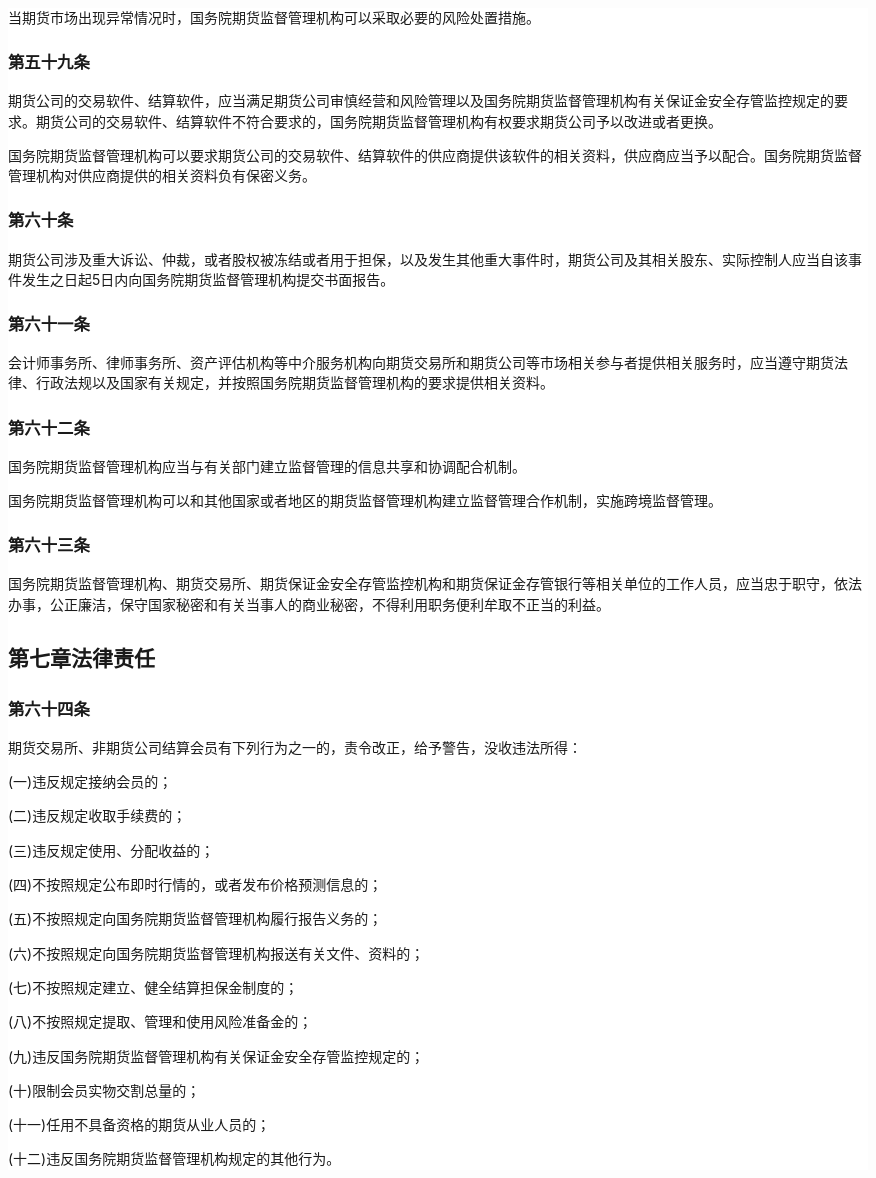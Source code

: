 当期货市场出现异常情况时，国务院期货监督管理机构可以采取必要的风险处置措施。

### 第五十九条

期货公司的交易软件、结算软件，应当满足期货公司审慎经营和风险管理以及国务院期货监督管理机构有关保证金安全存管监控规定的要求。期货公司的交易软件、结算软件不符合要求的，国务院期货监督管理机构有权要求期货公司予以改进或者更换。

国务院期货监督管理机构可以要求期货公司的交易软件、结算软件的供应商提供该软件的相关资料，供应商应当予以配合。国务院期货监督管理机构对供应商提供的相关资料负有保密义务。

### 第六十条

期货公司涉及重大诉讼、仲裁，或者股权被冻结或者用于担保，以及发生其他重大事件时，期货公司及其相关股东、实际控制人应当自该事件发生之日起5日内向国务院期货监督管理机构提交书面报告。

### 第六十一条

会计师事务所、律师事务所、资产评估机构等中介服务机构向期货交易所和期货公司等市场相关参与者提供相关服务时，应当遵守期货法律、行政法规以及国家有关规定，并按照国务院期货监督管理机构的要求提供相关资料。

### 第六十二条

国务院期货监督管理机构应当与有关部门建立监督管理的信息共享和协调配合机制。

国务院期货监督管理机构可以和其他国家或者地区的期货监督管理机构建立监督管理合作机制，实施跨境监督管理。

### 第六十三条

国务院期货监督管理机构、期货交易所、期货保证金安全存管监控机构和期货保证金存管银行等相关单位的工作人员，应当忠于职守，依法办事，公正廉洁，保守国家秘密和有关当事人的商业秘密，不得利用职务便利牟取不正当的利益。

## 第七章法律责任

### 第六十四条

期货交易所、非期货公司结算会员有下列行为之一的，责令改正，给予警告，没收违法所得：

(一)违反规定接纳会员的；

(二)违反规定收取手续费的；

(三)违反规定使用、分配收益的；

(四)不按照规定公布即时行情的，或者发布价格预测信息的；

(五)不按照规定向国务院期货监督管理机构履行报告义务的；

(六)不按照规定向国务院期货监督管理机构报送有关文件、资料的；

(七)不按照规定建立、健全结算担保金制度的；

(八)不按照规定提取、管理和使用风险准备金的；

(九)违反国务院期货监督管理机构有关保证金安全存管监控规定的；

(十)限制会员实物交割总量的；

(十一)任用不具备资格的期货从业人员的；

(十二)违反国务院期货监督管理机构规定的其他行为。
